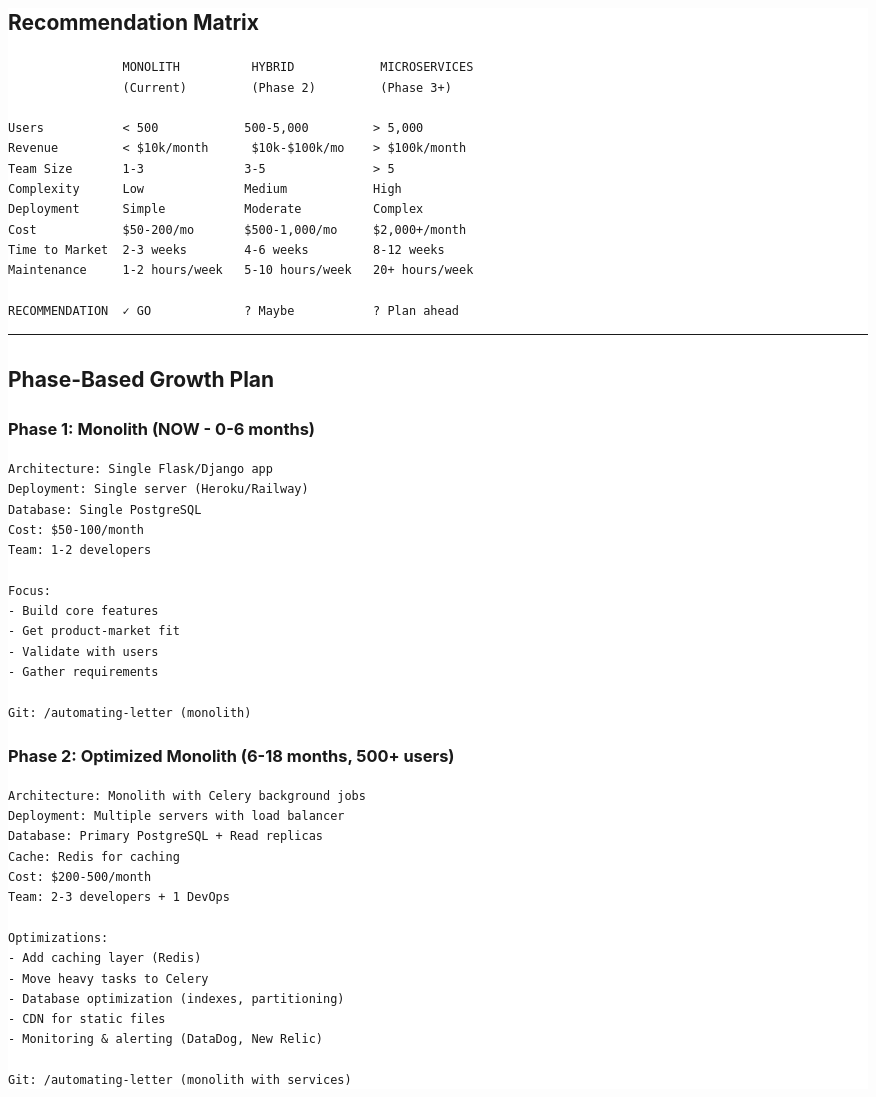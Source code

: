 
## Recommendation Matrix

```
                MONOLITH          HYBRID            MICROSERVICES
                (Current)         (Phase 2)         (Phase 3+)

Users           < 500            500-5,000         > 5,000
Revenue         < $10k/month      $10k-$100k/mo    > $100k/month
Team Size       1-3              3-5               > 5
Complexity      Low              Medium            High
Deployment      Simple           Moderate          Complex
Cost            $50-200/mo       $500-1,000/mo     $2,000+/month
Time to Market  2-3 weeks        4-6 weeks         8-12 weeks
Maintenance     1-2 hours/week   5-10 hours/week   20+ hours/week

RECOMMENDATION  ✓ GO             ? Maybe           ? Plan ahead
```

---

## Phase-Based Growth Plan

### Phase 1: Monolith (NOW - 0-6 months)
```
Architecture: Single Flask/Django app
Deployment: Single server (Heroku/Railway)
Database: Single PostgreSQL
Cost: $50-100/month
Team: 1-2 developers

Focus:
- Build core features
- Get product-market fit
- Validate with users
- Gather requirements

Git: /automating-letter (monolith)
```

### Phase 2: Optimized Monolith (6-18 months, 500+ users)
```
Architecture: Monolith with Celery background jobs
Deployment: Multiple servers with load balancer
Database: Primary PostgreSQL + Read replicas
Cache: Redis for caching
Cost: $200-500/month
Team: 2-3 developers + 1 DevOps

Optimizations:
- Add caching layer (Redis)
- Move heavy tasks to Celery
- Database optimization (indexes, partitioning)
- CDN for static files
- Monitoring & alerting (DataDog, New Relic)

Git: /automating-letter (monolith with services)
```
